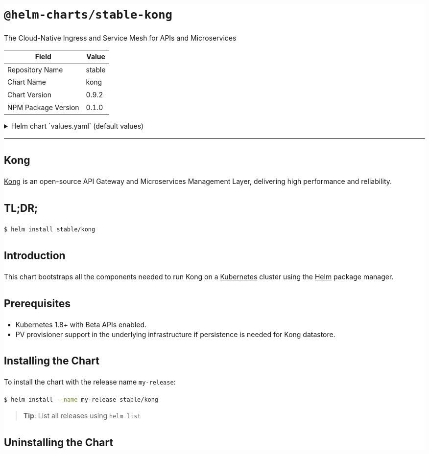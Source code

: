 # `@helm-charts/stable-kong`

The Cloud-Native Ingress and Service Mesh for APIs and Microservices

| Field               | Value  |
| ------------------- | ------ |
| Repository Name     | stable |
| Chart Name          | kong   |
| Chart Version       | 0.9.2  |
| NPM Package Version | 0.1.0  |

<details><summary>Helm chart `values.yaml` (default values)</summary></details>

---

## Kong

[Kong](https://KongHQ.com/) is an open-source API Gateway and Microservices
Management Layer, delivering high performance and reliability.

## TL;DR;

```bash
$ helm install stable/kong
```

## Introduction

This chart bootstraps all the components needed to run Kong on a [Kubernetes](http://kubernetes.io)
cluster using the [Helm](https://helm.sh) package manager.

## Prerequisites

- Kubernetes 1.8+ with Beta APIs enabled.
- PV provisioner support in the underlying infrastructure if persistence
  is needed for Kong datastore.

## Installing the Chart

To install the chart with the release name `my-release`:

```bash
$ helm install --name my-release stable/kong
```

> **Tip**: List all releases using `helm list`

## Uninstalling the Chart
